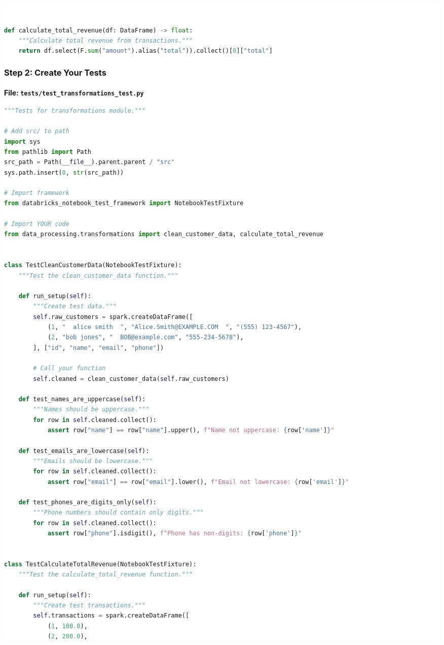 ```python


def calculate_total_revenue(df: DataFrame) -> float:
    """Calculate total revenue from transactions."""
    return df.select(F.sum("amount").alias("total")).collect()[0]["total"]
```

### Step 2: Create Your Tests

**File: `tests/test_transformations_test.py`**

```python
"""Tests for transformations module."""

# Add src/ to path
import sys
from pathlib import Path
src_path = Path(__file__).parent.parent / "src"
sys.path.insert(0, str(src_path))

# Import framework
from databricks_notebook_test_framework import NotebookTestFixture

# Import YOUR code
from data_processing.transformations import clean_customer_data, calculate_total_revenue


class TestCleanCustomerData(NotebookTestFixture):
    """Test the clean_customer_data function."""
    
    def run_setup(self):
        """Create test data."""
        self.raw_customers = spark.createDataFrame([
            (1, "  alice smith  ", "Alice.Smith@EXAMPLE.COM  ", "(555) 123-4567"),
            (2, "bob jones", "  BOB@example.com", "555-234-5678"),
        ], ["id", "name", "email", "phone"])
        
        # Call your function
        self.cleaned = clean_customer_data(self.raw_customers)
    
    def test_names_are_uppercase(self):
        """Names should be uppercase."""
        for row in self.cleaned.collect():
            assert row["name"] == row["name"].upper(), f"Name not uppercase: {row['name']}"
    
    def test_emails_are_lowercase(self):
        """Emails should be lowercase."""
        for row in self.cleaned.collect():
            assert row["email"] == row["email"].lower(), f"Email not lowercase: {row['email']}"
    
    def test_phones_are_digits_only(self):
        """Phone numbers should contain only digits."""
        for row in self.cleaned.collect():
            assert row["phone"].isdigit(), f"Phone has non-digits: {row['phone']}"


class TestCalculateTotalRevenue(NotebookTestFixture):
    """Test the calculate_total_revenue function."""
    
    def run_setup(self):
        """Create test transactions."""
        self.transactions = spark.createDataFrame([
            (1, 100.0),
            (2, 200.0),
```